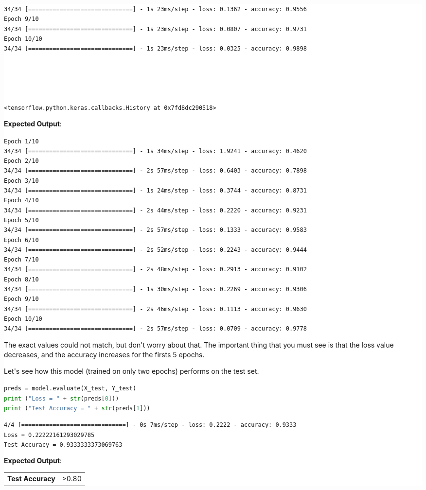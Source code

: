     34/34 [==============================] - 1s 23ms/step - loss: 0.1362 - accuracy: 0.9556
    Epoch 9/10
    34/34 [==============================] - 1s 23ms/step - loss: 0.0807 - accuracy: 0.9731
    Epoch 10/10
    34/34 [==============================] - 1s 23ms/step - loss: 0.0325 - accuracy: 0.9898





    <tensorflow.python.keras.callbacks.History at 0x7fd8dc290518>



**Expected Output**:

```
Epoch 1/10
34/34 [==============================] - 1s 34ms/step - loss: 1.9241 - accuracy: 0.4620
Epoch 2/10
34/34 [==============================] - 2s 57ms/step - loss: 0.6403 - accuracy: 0.7898
Epoch 3/10
34/34 [==============================] - 1s 24ms/step - loss: 0.3744 - accuracy: 0.8731
Epoch 4/10
34/34 [==============================] - 2s 44ms/step - loss: 0.2220 - accuracy: 0.9231
Epoch 5/10
34/34 [==============================] - 2s 57ms/step - loss: 0.1333 - accuracy: 0.9583
Epoch 6/10
34/34 [==============================] - 2s 52ms/step - loss: 0.2243 - accuracy: 0.9444
Epoch 7/10
34/34 [==============================] - 2s 48ms/step - loss: 0.2913 - accuracy: 0.9102
Epoch 8/10
34/34 [==============================] - 1s 30ms/step - loss: 0.2269 - accuracy: 0.9306
Epoch 9/10
34/34 [==============================] - 2s 46ms/step - loss: 0.1113 - accuracy: 0.9630
Epoch 10/10
34/34 [==============================] - 2s 57ms/step - loss: 0.0709 - accuracy: 0.9778
```

The exact values could not match, but don't worry about that. The important thing that you must see is that the loss value decreases, and the accuracy increases for the firsts 5 epochs.

Let's see how this model (trained on only two epochs) performs on the test set.


```python
preds = model.evaluate(X_test, Y_test)
print ("Loss = " + str(preds[0]))
print ("Test Accuracy = " + str(preds[1]))
```

    4/4 [==============================] - 0s 7ms/step - loss: 0.2222 - accuracy: 0.9333
    Loss = 0.22222161293029785
    Test Accuracy = 0.9333333373069763


**Expected Output**:

<table>
    <tr>
        <td>
            <b>Test Accuracy</b>
        </td>
        <td>
           >0.80
        </td>
    </tr>
